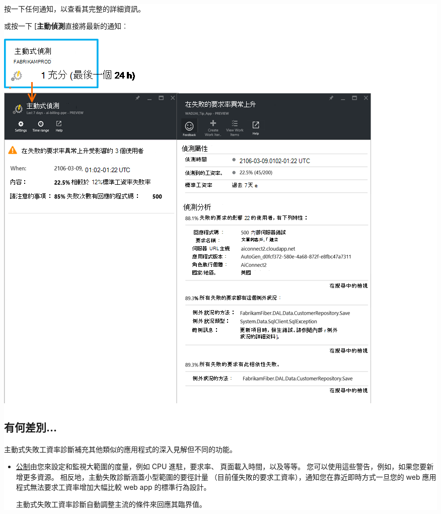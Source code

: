 
按一下任何通知，以查看其完整的詳細資訊。

或按一下 [**主動偵測**直接將最新的通知︰

![提醒摘要](./media/app-insights-proactive-failure-diagnostics/070.png)




## <a name="whats-the-difference-"></a>有何差別...

主動式失敗工資率診斷補充其他類似的應用程式的深入見解但不同的功能。 

* [公制](app-insights-alerts.md)由您來設定和監視大範圍的度量，例如 CPU 進駐，要求率、 頁面載入時間，以及等等。 您可以使用這些警告，例如，如果您要新增更多資源。 相反地，主動失敗診斷涵蓋小型範圍的要徑計量 （目前僅失敗的要求工資率），通知您在靠近即時方式一旦您的 web 應用程式無法要求工資率增加大幅比較 web app 的標準行為設計。

    主動式失敗工資率診斷自動調整主流的條件來回應其臨界值。
